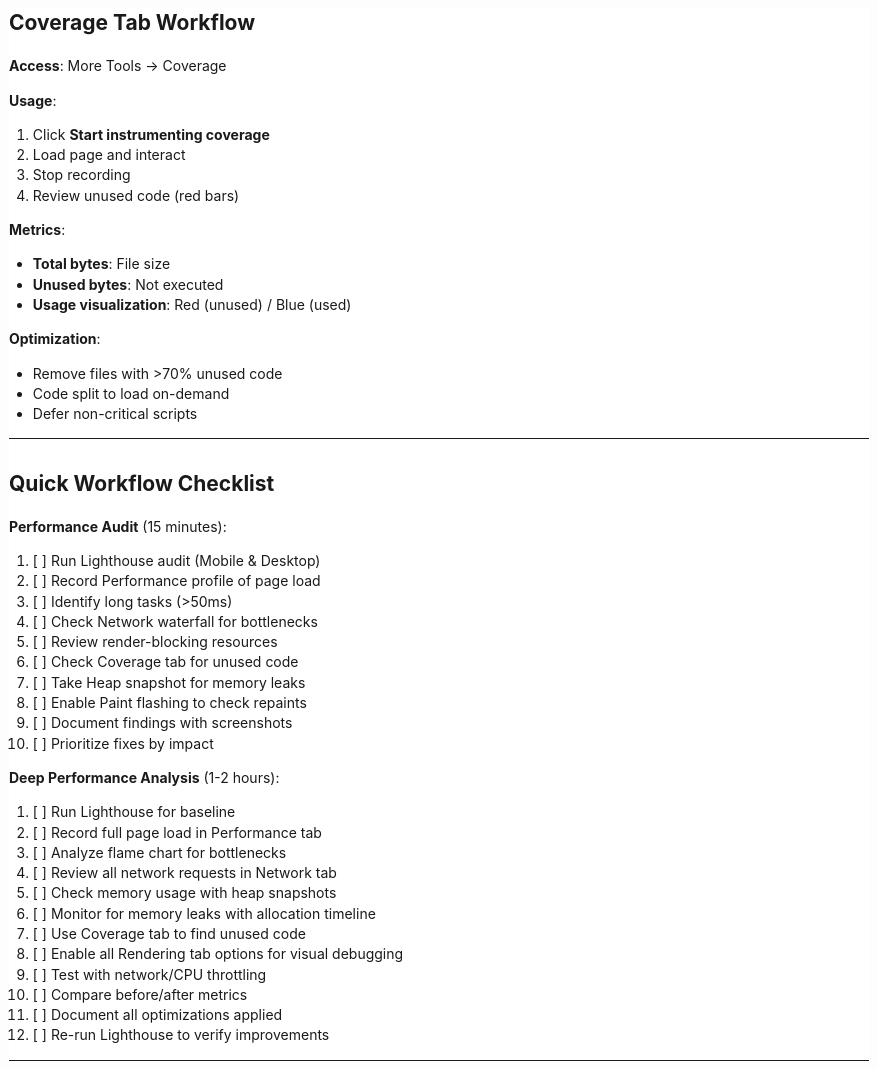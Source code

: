 
## Coverage Tab Workflow

**Access**: More Tools → Coverage

**Usage**:
1. Click **Start instrumenting coverage**
2. Load page and interact
3. Stop recording
4. Review unused code (red bars)

**Metrics**:
- **Total bytes**: File size
- **Unused bytes**: Not executed
- **Usage visualization**: Red (unused) / Blue (used)

**Optimization**:
- Remove files with >70% unused code
- Code split to load on-demand
- Defer non-critical scripts

---

## Quick Workflow Checklist

**Performance Audit** (15 minutes):
1. [ ] Run Lighthouse audit (Mobile & Desktop)
2. [ ] Record Performance profile of page load
3. [ ] Identify long tasks (>50ms)
4. [ ] Check Network waterfall for bottlenecks
5. [ ] Review render-blocking resources
6. [ ] Check Coverage tab for unused code
7. [ ] Take Heap snapshot for memory leaks
8. [ ] Enable Paint flashing to check repaints
9. [ ] Document findings with screenshots
10. [ ] Prioritize fixes by impact

**Deep Performance Analysis** (1-2 hours):
1. [ ] Run Lighthouse for baseline
2. [ ] Record full page load in Performance tab
3. [ ] Analyze flame chart for bottlenecks
4. [ ] Review all network requests in Network tab
5. [ ] Check memory usage with heap snapshots
6. [ ] Monitor for memory leaks with allocation timeline
7. [ ] Use Coverage tab to find unused code
8. [ ] Enable all Rendering tab options for visual debugging
9. [ ] Test with network/CPU throttling
10. [ ] Compare before/after metrics
11. [ ] Document all optimizations applied
12. [ ] Re-run Lighthouse to verify improvements

---

